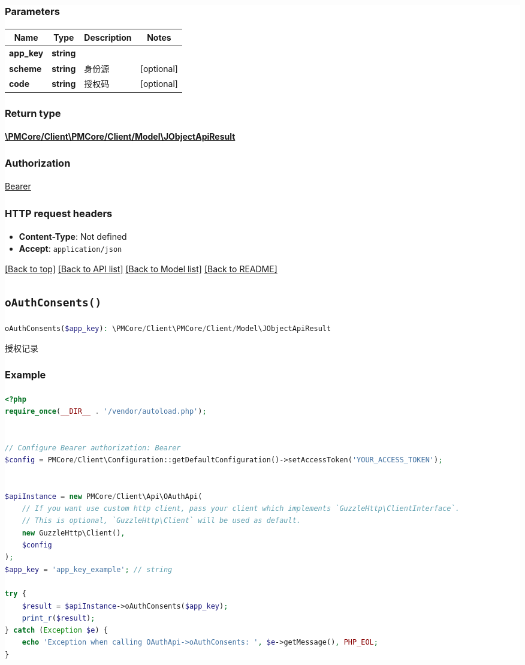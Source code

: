 ### Parameters

| Name | Type | Description  | Notes |
| ------------- | ------------- | ------------- | ------------- |
| **app_key** | **string**|  | |
| **scheme** | **string**| 身份源 | [optional] |
| **code** | **string**| 授权码 | [optional] |

### Return type

[**\PMCore/Client\PMCore/Client/Model\JObjectApiResult**](../Model/JObjectApiResult.md)

### Authorization

[Bearer](../../README.md#Bearer)

### HTTP request headers

- **Content-Type**: Not defined
- **Accept**: `application/json`

[[Back to top]](#) [[Back to API list]](../../README.md#endpoints)
[[Back to Model list]](../../README.md#models)
[[Back to README]](../../README.md)

## `oAuthConsents()`

```php
oAuthConsents($app_key): \PMCore/Client\PMCore/Client/Model\JObjectApiResult
```

授权记录

### Example

```php
<?php
require_once(__DIR__ . '/vendor/autoload.php');


// Configure Bearer authorization: Bearer
$config = PMCore/Client\Configuration::getDefaultConfiguration()->setAccessToken('YOUR_ACCESS_TOKEN');


$apiInstance = new PMCore/Client\Api\OAuthApi(
    // If you want use custom http client, pass your client which implements `GuzzleHttp\ClientInterface`.
    // This is optional, `GuzzleHttp\Client` will be used as default.
    new GuzzleHttp\Client(),
    $config
);
$app_key = 'app_key_example'; // string

try {
    $result = $apiInstance->oAuthConsents($app_key);
    print_r($result);
} catch (Exception $e) {
    echo 'Exception when calling OAuthApi->oAuthConsents: ', $e->getMessage(), PHP_EOL;
}
```
